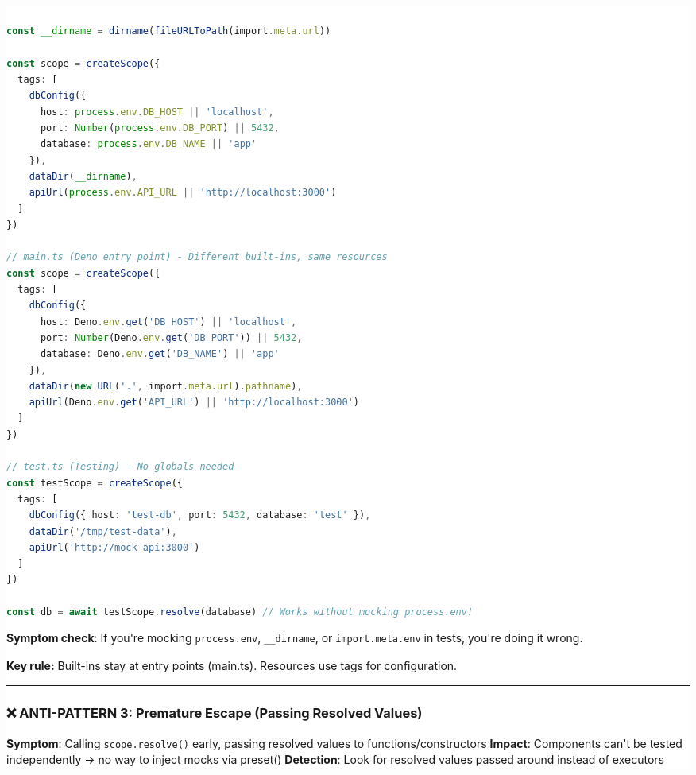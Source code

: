 ```typescript

const __dirname = dirname(fileURLToPath(import.meta.url))

const scope = createScope({
  tags: [
    dbConfig({
      host: process.env.DB_HOST || 'localhost',
      port: Number(process.env.DB_PORT) || 5432,
      database: process.env.DB_NAME || 'app'
    }),
    dataDir(__dirname),
    apiUrl(process.env.API_URL || 'http://localhost:3000')
  ]
})

// main.ts (Deno entry point) - Different built-ins, same resources
const scope = createScope({
  tags: [
    dbConfig({
      host: Deno.env.get('DB_HOST') || 'localhost',
      port: Number(Deno.env.get('DB_PORT')) || 5432,
      database: Deno.env.get('DB_NAME') || 'app'
    }),
    dataDir(new URL('.', import.meta.url).pathname),
    apiUrl(Deno.env.get('API_URL') || 'http://localhost:3000')
  ]
})

// test.ts (Testing) - No globals needed
const testScope = createScope({
  tags: [
    dbConfig({ host: 'test-db', port: 5432, database: 'test' }),
    dataDir('/tmp/test-data'),
    apiUrl('http://mock-api:3000')
  ]
})

const db = await testScope.resolve(database) // Works without mocking process.env!
```

**Symptom check**: If you're mocking `process.env`, `__dirname`, or `import.meta.env` in tests, you're doing it wrong.

**Key rule:** Built-ins stay at entry points (main.ts). Resources use tags for configuration.

---

### ❌ ANTI-PATTERN 3: Premature Escape (Passing Resolved Values)

**Symptom**: Calling `scope.resolve()` early, passing resolved values to functions/constructors
**Impact**: Components can't be tested independently → no way to inject mocks via preset()
**Detection**: Look for resolved values passed around instead of executors
